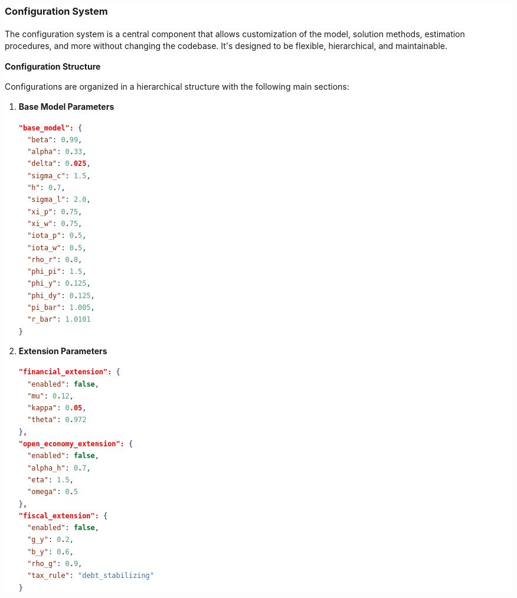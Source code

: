 ### Configuration System

The configuration system is a central component that allows customization of the model, solution methods, estimation procedures, and more without changing the codebase. It's designed to be flexible, hierarchical, and maintainable.

**Configuration Structure**

Configurations are organized in a hierarchical structure with the following main sections:

1. **Base Model Parameters**
   ```json
   "base_model": {
     "beta": 0.99,
     "alpha": 0.33,
     "delta": 0.025,
     "sigma_c": 1.5,
     "h": 0.7,
     "sigma_l": 2.0,
     "xi_p": 0.75,
     "xi_w": 0.75,
     "iota_p": 0.5,
     "iota_w": 0.5,
     "rho_r": 0.8,
     "phi_pi": 1.5,
     "phi_y": 0.125,
     "phi_dy": 0.125,
     "pi_bar": 1.005,
     "r_bar": 1.0101
   }
   ```

2. **Extension Parameters**
   ```json
   "financial_extension": {
     "enabled": false,
     "mu": 0.12,
     "kappa": 0.05,
     "theta": 0.972
   },
   "open_economy_extension": {
     "enabled": false,
     "alpha_h": 0.7,
     "eta": 1.5,
     "omega": 0.5
   },
   "fiscal_extension": {
     "enabled": false,
     "g_y": 0.2,
     "b_y": 0.6,
     "rho_g": 0.9,
     "tax_rule": "debt_stabilizing"
   }
   ```
